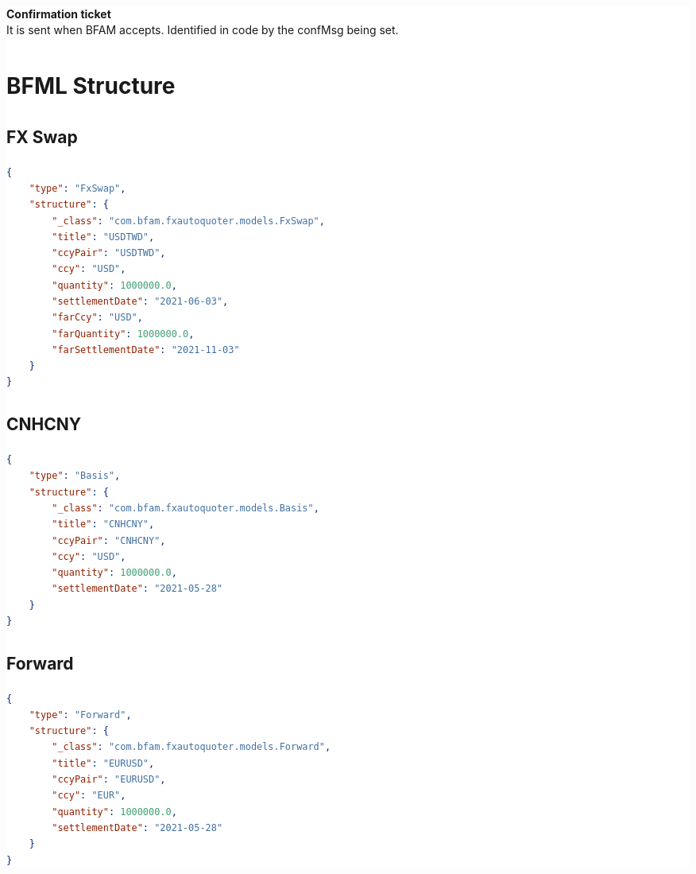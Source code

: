 **Confirmation ticket**  
It is sent when BFAM accepts. Identified in code by the confMsg being set.

# BFML Structure
## FX Swap
```json
{
	"type": "FxSwap",
	"structure": {
		"_class": "com.bfam.fxautoquoter.models.FxSwap",
		"title": "USDTWD",
		"ccyPair": "USDTWD",
		"ccy": "USD",
		"quantity": 1000000.0,
		"settlementDate": "2021-06-03",
		"farCcy": "USD",
		"farQuantity": 1000000.0,
		"farSettlementDate": "2021-11-03"
	}
}
```

## CNHCNY
```json
{
	"type": "Basis",
	"structure": {
		"_class": "com.bfam.fxautoquoter.models.Basis",
		"title": "CNHCNY",
		"ccyPair": "CNHCNY",
		"ccy": "USD",
		"quantity": 1000000.0,
		"settlementDate": "2021-05-28"
	}
}
```

## Forward
```json
{
	"type": "Forward",
	"structure": {
		"_class": "com.bfam.fxautoquoter.models.Forward",
		"title": "EURUSD",
		"ccyPair": "EURUSD",
		"ccy": "EUR",
		"quantity": 1000000.0,
		"settlementDate": "2021-05-28"
	}
}
```
